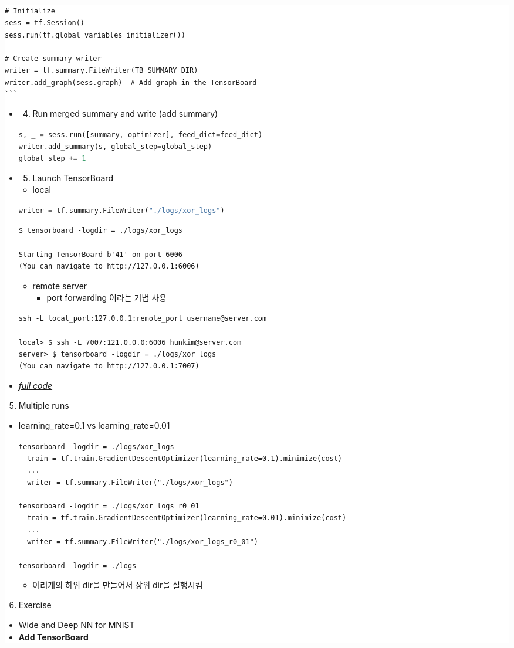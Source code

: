     # Initialize
    sess = tf.Session()
    sess.run(tf.global_variables_initializer())

    # Create summary writer
    writer = tf.summary.FileWriter(TB_SUMMARY_DIR)
    writer.add_graph(sess.graph)  # Add graph in the TensorBoard
    ```
  - 4) Run merged summary and write (add summary)
    ```python
    s, _ = sess.run([summary, optimizer], feed_dict=feed_dict)
    writer.add_summary(s, global_step=global_step)
    global_step += 1
    ```
  - 5) Launch TensorBoard
    + local
    ```python
    writer = tf.summary.FileWriter("./logs/xor_logs")
    ```
    ```
    $ tensorboard -logdir = ./logs/xor_logs

    Starting TensorBoard b'41' on port 6006
    (You can navigate to http://127.0.0.1:6006)
    ```
    + remote server
      * port forwarding 이라는 기법 사용
    ```
    ssh -L local_port:127.0.0.1:remote_port username@server.com

    local> $ ssh -L 7007:121.0.0.0:6006 hunkim@server.com
    server> $ tensorboard -logdir = ./logs/xor_logs
    (You can navigate to http://127.0.0.1:7007)
    ```
  - *[full code](https://github.com/hunkim/DeepLearningZeroToAll/blob/master/lab-09-4-xor_tensorboard.py)*
5. Multiple runs
  - learning_rate=0.1 vs learning_rate=0.01
    ```
    tensorboard -logdir = ./logs/xor_logs
      train = tf.train.GradientDescentOptimizer(learning_rate=0.1).minimize(cost)
      ...
      writer = tf.summary.FileWriter("./logs/xor_logs")

    tensorboard -logdir = ./logs/xor_logs_r0_01
      train = tf.train.GradientDescentOptimizer(learning_rate=0.01).minimize(cost)
      ...
      writer = tf.summary.FileWriter("./logs/xor_logs_r0_01")

    tensorboard -logdir = ./logs
    ```
    + 여러개의 하위 dir을 만들어서 상위 dir을 실행시킴
6. Exercise
  - Wide and Deep NN for MNIST
  - **Add TensorBoard**
